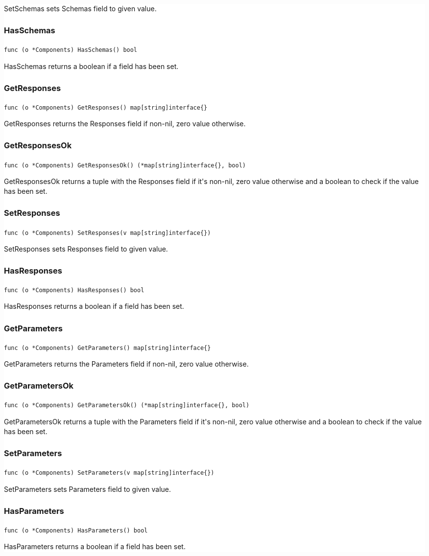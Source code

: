SetSchemas sets Schemas field to given value.

### HasSchemas

`func (o *Components) HasSchemas() bool`

HasSchemas returns a boolean if a field has been set.

### GetResponses

`func (o *Components) GetResponses() map[string]interface{}`

GetResponses returns the Responses field if non-nil, zero value otherwise.

### GetResponsesOk

`func (o *Components) GetResponsesOk() (*map[string]interface{}, bool)`

GetResponsesOk returns a tuple with the Responses field if it's non-nil, zero value otherwise
and a boolean to check if the value has been set.

### SetResponses

`func (o *Components) SetResponses(v map[string]interface{})`

SetResponses sets Responses field to given value.

### HasResponses

`func (o *Components) HasResponses() bool`

HasResponses returns a boolean if a field has been set.

### GetParameters

`func (o *Components) GetParameters() map[string]interface{}`

GetParameters returns the Parameters field if non-nil, zero value otherwise.

### GetParametersOk

`func (o *Components) GetParametersOk() (*map[string]interface{}, bool)`

GetParametersOk returns a tuple with the Parameters field if it's non-nil, zero value otherwise
and a boolean to check if the value has been set.

### SetParameters

`func (o *Components) SetParameters(v map[string]interface{})`

SetParameters sets Parameters field to given value.

### HasParameters

`func (o *Components) HasParameters() bool`

HasParameters returns a boolean if a field has been set.
